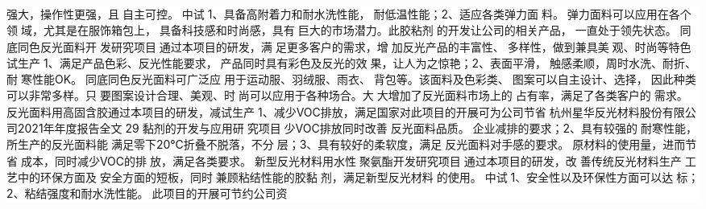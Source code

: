 强大，操作性更强，且
自主可控。
中试
1、具备高附着力和耐水洗性能，
耐低温性能；2、适应各类弹力面
料。
弹力面料可以应用在各个领
域，尤其是在服饰箱包上，
具备科技感和时尚感，具有
巨大的市场潜力。此胶粘剂
的开发让公司的相关产品，
一直处于领先状态。
同底同色反光面料开
发研究项目
通过本项目的研发，满
足更多客户的需求，增
加反光产品的丰富性、
多样性，做到兼具美
观、时尚等特色
试生产
1、满足产品色彩、反光性能要求，
产品同时具有彩色及反光的效
果，让人为之惊艳；2、表面平滑，
触感柔顺，周时水洗、耐折、耐
寒性能OK。
同底同色反光面料可广泛应
用于运动服、羽绒服、雨衣、
背包等。该面料及色彩类、
图案可以自主设计、选择，
因此种类可以非常多样。只
要图案设计合理、美观、时
尚可以应用于各种场合。大
大增加了反光面料市场上的
占有率，满足了各类客户的
需求。
反光面料用高固含胶通过本项目的研发，减试生产
1、减少VOC排放，满足国家对此项目的开展可为公司节省
杭州星华反光材料股份有限公司2021年年度报告全文
29
黏剂的开发与应用研
究项目
少VOC排放同时改善
反光面料品质。
企业减排的要求；2、具有较强的
耐寒性能，所生产的反光面料能
满足零下20℃折叠不脱落，不分
层；3、具有较好的柔软度，满足
反光面料对手感的要求。
原材料的使用量，进而节省
成本，同时减少VOC的排
放，满足各类要求。
新型反光材料用水性
聚氨酯开发研究项目
通过本项目的研发，改
善传统反光材料生产
工艺中的环保方面及
安全方面的短板，同时
兼顾粘结性能的胶黏
剂，满足新型反光材料
的使用。
中试
1、安全性以及环保性方面可以达
标；2、粘结强度和耐水洗性能。
此项目的开展可节约公司资